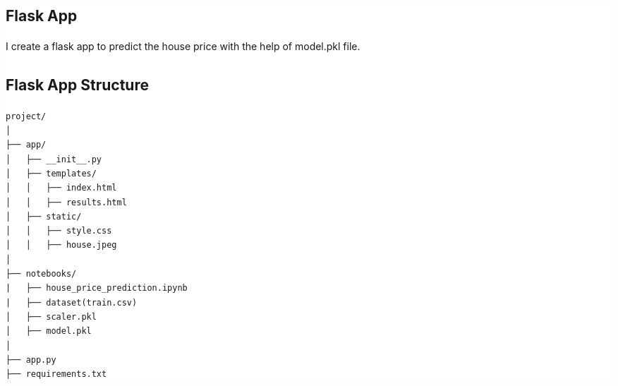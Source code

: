 ## Flask App

I create a flask app to predict the house price with the help of model.pkl file.



## Flask App Structure

```
project/
│
├── app/
│   ├── __init__.py
│   ├── templates/
│   │   ├── index.html
│   │   ├── results.html
│   ├── static/
│   │   ├── style.css
│   │   ├── house.jpeg
│
├── notebooks/
|   ├── house_price_prediction.ipynb
|   ├── dataset(train.csv)
│   ├── scaler.pkl
│   ├── model.pkl
│
├── app.py
├── requirements.txt
